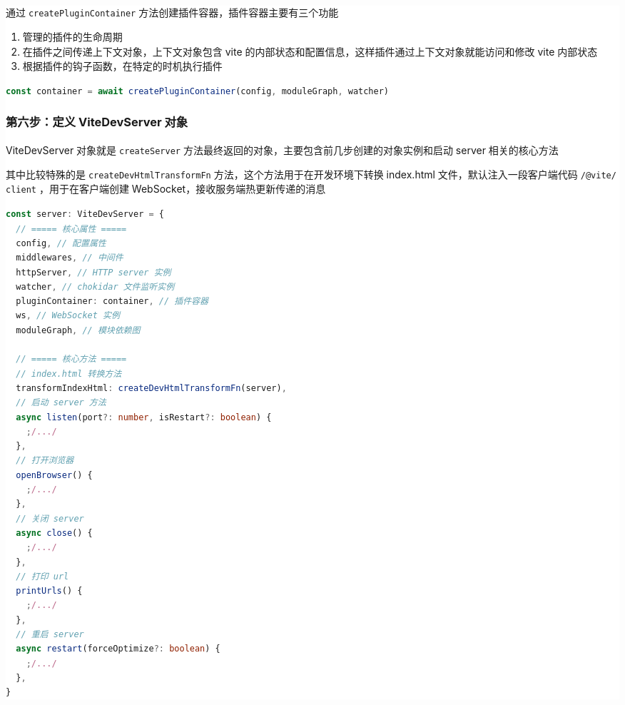 通过 `createPluginContainer` 方法创建插件容器，插件容器主要有三个功能

1. 管理的插件的生命周期
2. 在插件之间传递上下文对象，上下文对象包含 vite 的内部状态和配置信息，这样插件通过上下文对象就能访问和修改 vite 内部状态
3. 根据插件的钩子函数，在特定的时机执行插件

```ts
const container = await createPluginContainer(config, moduleGraph, watcher)
```

### 第六步：定义 ViteDevServer 对象

ViteDevServer 对象就是 `createServer` 方法最终返回的对象，主要包含前几步创建的对象实例和启动 server 相关的核心方法

其中比较特殊的是 `createDevHtmlTransformFn` 方法，这个方法用于在开发环境下转换 index.html 文件，默认注入一段客户端代码 `/@vite/client` ，用于在客户端创建 WebSocket，接收服务端热更新传递的消息

```ts
const server: ViteDevServer = {
  // ===== 核心属性 =====
  config, // 配置属性
  middlewares, // 中间件
  httpServer, // HTTP server 实例
  watcher, // chokidar 文件监听实例
  pluginContainer: container, // 插件容器
  ws, // WebSocket 实例
  moduleGraph, // 模块依赖图

  // ===== 核心方法 =====
  // index.html 转换方法
  transformIndexHtml: createDevHtmlTransformFn(server),
  // 启动 server 方法
  async listen(port?: number, isRestart?: boolean) {
    ;/.../
  },
  // 打开浏览器
  openBrowser() {
    ;/.../
  },
  // 关闭 server
  async close() {
    ;/.../
  },
  // 打印 url
  printUrls() {
    ;/.../
  },
  // 重启 server
  async restart(forceOptimize?: boolean) {
    ;/.../
  },
}
```
